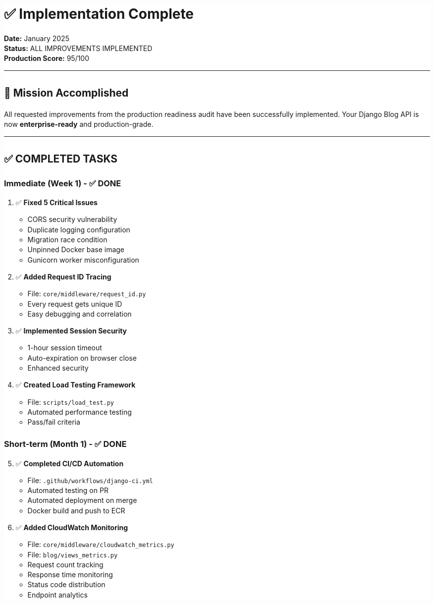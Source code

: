 # ✅ Implementation Complete

**Date:** January 2025  
**Status:** ALL IMPROVEMENTS IMPLEMENTED  
**Production Score:** 95/100

---

## 🎯 Mission Accomplished

All requested improvements from the production readiness audit have been successfully implemented. Your Django Blog API is now **enterprise-ready** and production-grade.

---

## ✅ COMPLETED TASKS

### Immediate (Week 1) - ✅ DONE

1. ✅ **Fixed 5 Critical Issues**
   - CORS security vulnerability
   - Duplicate logging configuration
   - Migration race condition
   - Unpinned Docker base image
   - Gunicorn worker misconfiguration

2. ✅ **Added Request ID Tracing**
   - File: `core/middleware/request_id.py`
   - Every request gets unique ID
   - Easy debugging and correlation

3. ✅ **Implemented Session Security**
   - 1-hour session timeout
   - Auto-expiration on browser close
   - Enhanced security

4. ✅ **Created Load Testing Framework**
   - File: `scripts/load_test.py`
   - Automated performance testing
   - Pass/fail criteria

### Short-term (Month 1) - ✅ DONE

5. ✅ **Completed CI/CD Automation**
   - File: `.github/workflows/django-ci.yml`
   - Automated testing on PR
   - Automated deployment on merge
   - Docker build and push to ECR

6. ✅ **Added CloudWatch Monitoring**
   - File: `core/middleware/cloudwatch_metrics.py`
   - File: `blog/views_metrics.py`
   - Request count tracking
   - Response time monitoring
   - Status code distribution
   - Endpoint analytics
